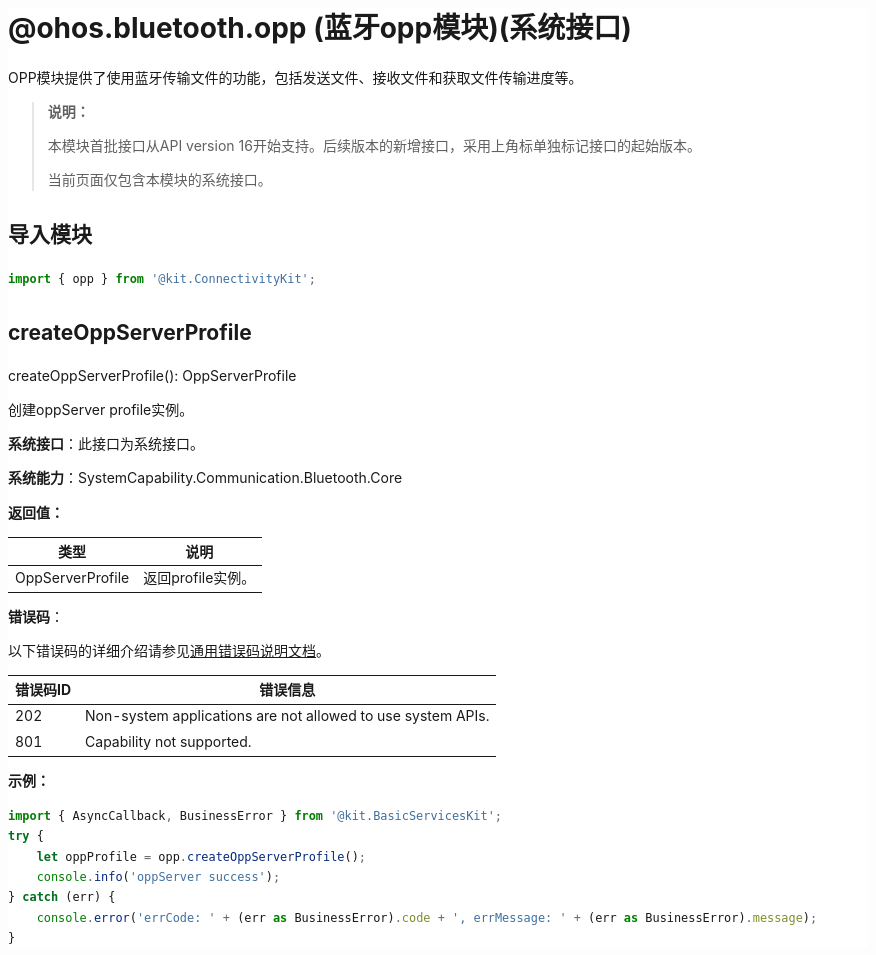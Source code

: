 # @ohos.bluetooth.opp (蓝牙opp模块)(系统接口)

OPP模块提供了使用蓝牙传输文件的功能，包括发送文件、接收文件和获取文件传输进度等。

> **说明：**
>
> 本模块首批接口从API version 16开始支持。后续版本的新增接口，采用上角标单独标记接口的起始版本。
>
> 当前页面仅包含本模块的系统接口。

## 导入模块

```js
import { opp } from '@kit.ConnectivityKit';
```

## createOppServerProfile

createOppServerProfile(): OppServerProfile

创建oppServer profile实例。

**系统接口**：此接口为系统接口。

**系统能力**：SystemCapability.Communication.Bluetooth.Core

**返回值：**

| 类型                            | 说明         |
| ----------------------------- | ---------- |
| OppServerProfile | 返回profile实例。 |

**错误码**：

以下错误码的详细介绍请参见[通用错误码说明文档](../errorcode-universal.md)。

| 错误码ID | 错误信息 |
| -------- | ---------------------------- |
|202 | Non-system applications are not allowed to use system APIs.          |
|801 | Capability not supported.          |

**示例：**

```js
import { AsyncCallback, BusinessError } from '@kit.BasicServicesKit';
try {
    let oppProfile = opp.createOppServerProfile();
    console.info('oppServer success');
} catch (err) {
    console.error('errCode: ' + (err as BusinessError).code + ', errMessage: ' + (err as BusinessError).message);
}
```
